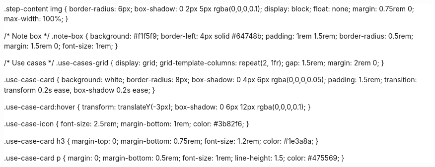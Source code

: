   .step-content img {
    border-radius: 6px;
    box-shadow: 0 2px 5px rgba(0,0,0,0.1);
    display: block;
    float: none;
    margin: 0.75rem 0;
    max-width: 100%;
  }
  
  /* Note box */
  .note-box {
    background: #f1f5f9;
    border-left: 4px solid #64748b;
    padding: 1rem 1.5rem;
    border-radius: 0.5rem;
    margin: 1.5rem 0;
    font-size: 1rem;
  }
  
  /* Use cases */
  .use-cases-grid {
    display: grid;
    grid-template-columns: repeat(2, 1fr);
    gap: 1.5rem;
    margin: 2rem 0;
  }
  
  .use-case-card {
    background: white;
    border-radius: 8px;
    box-shadow: 0 4px 6px rgba(0,0,0,0.05);
    padding: 1.5rem;
    transition: transform 0.2s ease, box-shadow 0.2s ease;
  }
  
  .use-case-card:hover {
    transform: translateY(-3px);
    box-shadow: 0 6px 12px rgba(0,0,0,0.1);
  }
  
  .use-case-icon {
    font-size: 2.5rem;
    margin-bottom: 1rem;
    color: #3b82f6;
  }
  
  .use-case-card h3 {
    margin-top: 0;
    margin-bottom: 0.75rem;
    font-size: 1.2rem;
    color: #1e3a8a;
  }
  
  .use-case-card p {
    margin: 0;
    margin-bottom: 0.5rem;
    font-size: 1rem;
    line-height: 1.5;
    color: #475569;
  }
  